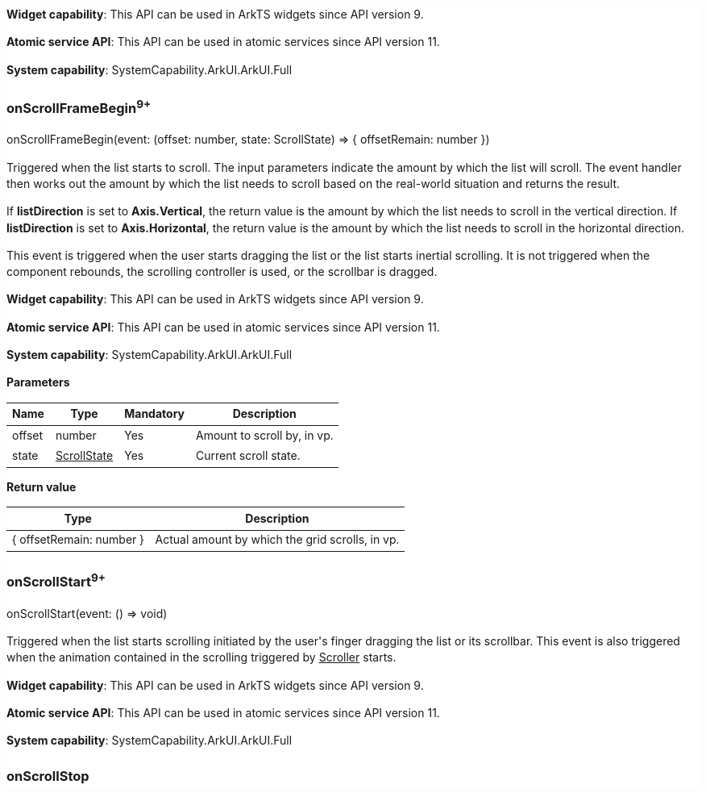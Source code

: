 **Widget capability**: This API can be used in ArkTS widgets since API version 9.

**Atomic service API**: This API can be used in atomic services since API version 11.

**System capability**: SystemCapability.ArkUI.ArkUI.Full

### onScrollFrameBegin<sup>9+</sup>

onScrollFrameBegin(event: (offset: number, state: ScrollState) => { offsetRemain: number })

Triggered when the list starts to scroll. The input parameters indicate the amount by which the list will scroll. The event handler then works out the amount by which the list needs to scroll based on the real-world situation and returns the result.

If **listDirection** is set to **Axis.Vertical**, the return value is the amount by which the list needs to scroll in the vertical direction. If **listDirection** is set to **Axis.Horizontal**, the return value is the amount by which the list needs to scroll in the horizontal direction.

This event is triggered when the user starts dragging the list or the list starts inertial scrolling. It is not triggered when the component rebounds, the scrolling controller is used, or the scrollbar is dragged.

**Widget capability**: This API can be used in ArkTS widgets since API version 9.

**Atomic service API**: This API can be used in atomic services since API version 11.

**System capability**: SystemCapability.ArkUI.ArkUI.Full

**Parameters**

| Name| Type                               | Mandatory| Description                      |
| ------ | ----------------------------------- | ---- | -------------------------- |
| offset | number                              | Yes  | Amount to scroll by, in vp.|
| state  | [ScrollState](#scrollstate) | Yes  | Current scroll state.            |

**Return value**

| Type                    | Description                |
| ------------------------ | -------------------- |
| { offsetRemain: number } | Actual amount by which the grid scrolls, in vp.|

### onScrollStart<sup>9+</sup>

onScrollStart(event: () => void)

Triggered when the list starts scrolling initiated by the user's finger dragging the list or its scrollbar. This event is also triggered when the animation contained in the scrolling triggered by [Scroller](ts-container-scroll.md#scroller) starts.

**Widget capability**: This API can be used in ArkTS widgets since API version 9.

**Atomic service API**: This API can be used in atomic services since API version 11.

**System capability**: SystemCapability.ArkUI.ArkUI.Full

### onScrollStop
